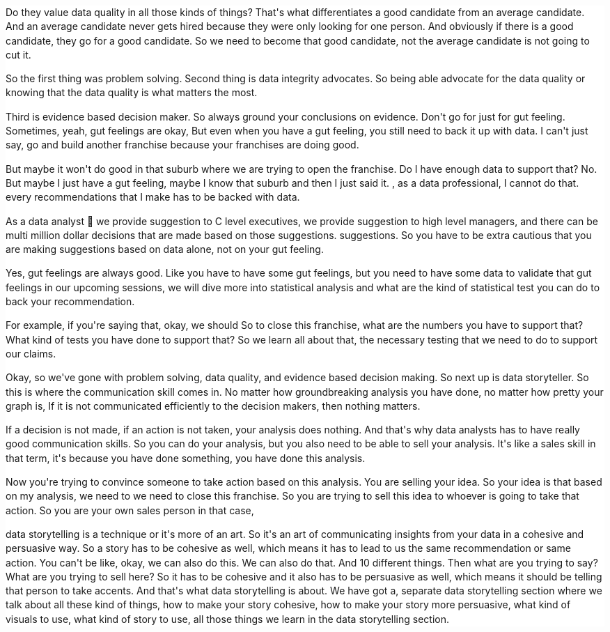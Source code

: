 Do they value data quality in all those kinds of things? That's what differentiates a good candidate from an average candidate. And an average candidate never gets hired because they were only looking for one person. And obviously if there is a good candidate, they go for a good candidate. So we need to become that good candidate, not the average candidate is not going to cut it.

So the first thing was problem solving. Second thing is data integrity advocates. So being able advocate for the data quality or knowing that the data quality is what matters the most.

Third is evidence based decision maker. So always ground your conclusions on evidence. Don't go for just for gut feeling. Sometimes, yeah, gut feelings are okay, But even when you have a gut feeling, you still need to back it up with data. I can't just say,  go and build another franchise because your franchises are doing good.

But maybe it won't do good in that suburb where we are trying to open the franchise. Do I have enough data to support that? No. But maybe I just have a gut feeling, maybe I know that suburb and then I just said it.  , as a data professional, I cannot do that. every  recommendations that I make has to be backed with data.

As a data analyst   📍 we provide suggestion to C level executives, we provide suggestion to high level managers, and there can be multi million dollar decisions that are made based on those suggestions. suggestions. So you have to be extra cautious that you are making suggestions based on data alone, not on your gut feeling.

Yes, gut feelings are always good. Like you have to have some gut feelings, but you need to have some data to validate that gut feelings   in our upcoming sessions, we will dive more into statistical analysis and what are the kind of statistical test you can do to back your recommendation.

For example, if you're saying that, okay, we should So to close this franchise,  what are the numbers you have to support that? What kind of tests you have done to support that? So we learn all about that, the necessary testing that we need to do to support our claims.

Okay, so we've gone with problem solving, data quality, and evidence based decision making. So next up is data storyteller. So this is where the communication skill comes in. No matter how groundbreaking analysis you have done, no matter how pretty your graph is, If it is not communicated efficiently to the decision makers, then nothing matters.

If a decision is not made, if an action is not taken, your analysis does nothing. And that's why data analysts has to have really good communication skills. So you can do your analysis, but you also need to be able to sell your analysis. It's like a sales skill in that term, it's because you have done something, you have done this analysis.

Now you're trying to convince someone to take action based on this analysis. You are selling your idea. So your idea is that based on my analysis, we need to we need to close this franchise. So you are trying to sell this idea to whoever is going to take that action. So you are your own sales person in that case,

data storytelling is a technique or it's more of an art. So it's an art of communicating insights from your data in a cohesive and  persuasive way. So a story has to be cohesive as well, which means it has to lead to us the same recommendation or same action. You can't be like, okay, we can also do this. We can also do that. And 10 different things.  Then what are you trying to say? What are you trying to sell here? So it has to be cohesive and it also has to be persuasive as well, which means  it should be telling that person to take accents. And that's what data storytelling is about. We have got a, separate data storytelling section where we talk about all these kind of things, how to make your story cohesive, how to make your story more persuasive, what kind of visuals to use, what kind of story to use, all those things we learn in the data storytelling section.
